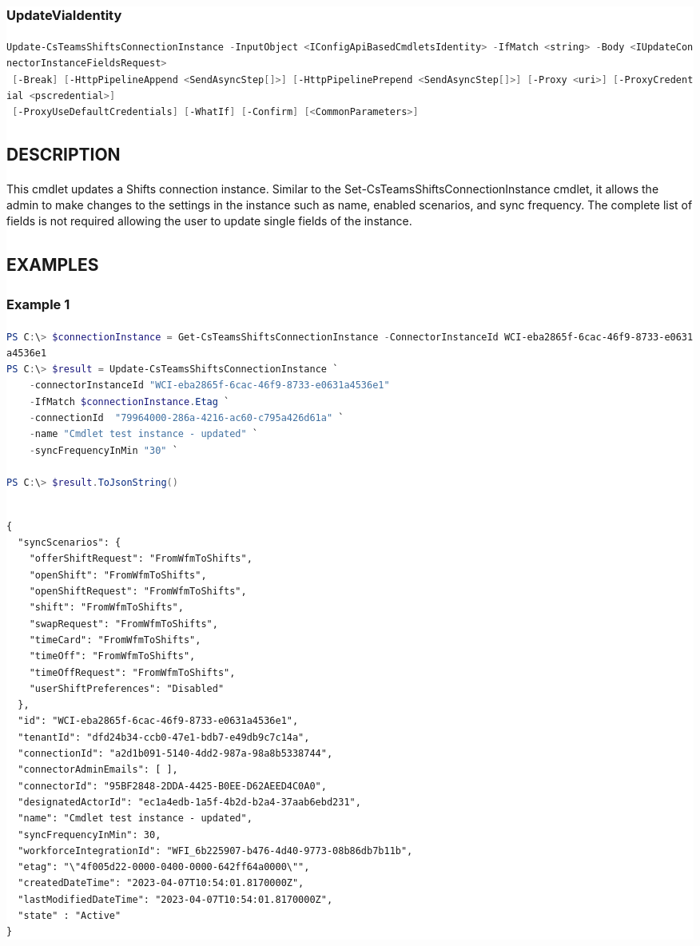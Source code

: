 ### UpdateViaIdentity
```powershell
Update-CsTeamsShiftsConnectionInstance -InputObject <IConfigApiBasedCmdletsIdentity> -IfMatch <string> -Body <IUpdateConnectorInstanceFieldsRequest>
 [-Break] [-HttpPipelineAppend <SendAsyncStep[]>] [-HttpPipelinePrepend <SendAsyncStep[]>] [-Proxy <uri>] [-ProxyCredential <pscredential>]
 [-ProxyUseDefaultCredentials] [-WhatIf] [-Confirm] [<CommonParameters>]
```

## DESCRIPTION
This cmdlet updates a Shifts connection instance. Similar to the Set-CsTeamsShiftsConnectionInstance cmdlet, it allows the admin to make changes to the settings in the instance such as name, enabled scenarios, and sync frequency. The complete list of fields is not required allowing the user to update single fields of the instance.

## EXAMPLES

### Example 1
```powershell
PS C:\> $connectionInstance = Get-CsTeamsShiftsConnectionInstance -ConnectorInstanceId WCI-eba2865f-6cac-46f9-8733-e0631a4536e1
PS C:\> $result = Update-CsTeamsShiftsConnectionInstance `
    -connectorInstanceId "WCI-eba2865f-6cac-46f9-8733-e0631a4536e1"
    -IfMatch $connectionInstance.Etag `
    -connectionId  "79964000-286a-4216-ac60-c795a426d61a" `
    -name "Cmdlet test instance - updated" `
    -syncFrequencyInMin "30" `

PS C:\> $result.ToJsonString()
```

```output

{
  "syncScenarios": {
    "offerShiftRequest": "FromWfmToShifts",
    "openShift": "FromWfmToShifts",
    "openShiftRequest": "FromWfmToShifts",
    "shift": "FromWfmToShifts",
    "swapRequest": "FromWfmToShifts",
    "timeCard": "FromWfmToShifts",
    "timeOff": "FromWfmToShifts",
    "timeOffRequest": "FromWfmToShifts",
    "userShiftPreferences": "Disabled"
  },
  "id": "WCI-eba2865f-6cac-46f9-8733-e0631a4536e1",
  "tenantId": "dfd24b34-ccb0-47e1-bdb7-e49db9c7c14a",
  "connectionId": "a2d1b091-5140-4dd2-987a-98a8b5338744",
  "connectorAdminEmails": [ ],
  "connectorId": "95BF2848-2DDA-4425-B0EE-D62AEED4C0A0",
  "designatedActorId": "ec1a4edb-1a5f-4b2d-b2a4-37aab6ebd231",
  "name": "Cmdlet test instance - updated",
  "syncFrequencyInMin": 30,
  "workforceIntegrationId": "WFI_6b225907-b476-4d40-9773-08b86db7b11b",
  "etag": "\"4f005d22-0000-0400-0000-642ff64a0000\"",
  "createdDateTime": "2023-04-07T10:54:01.8170000Z",
  "lastModifiedDateTime": "2023-04-07T10:54:01.8170000Z",
  "state" : "Active"
}

```
